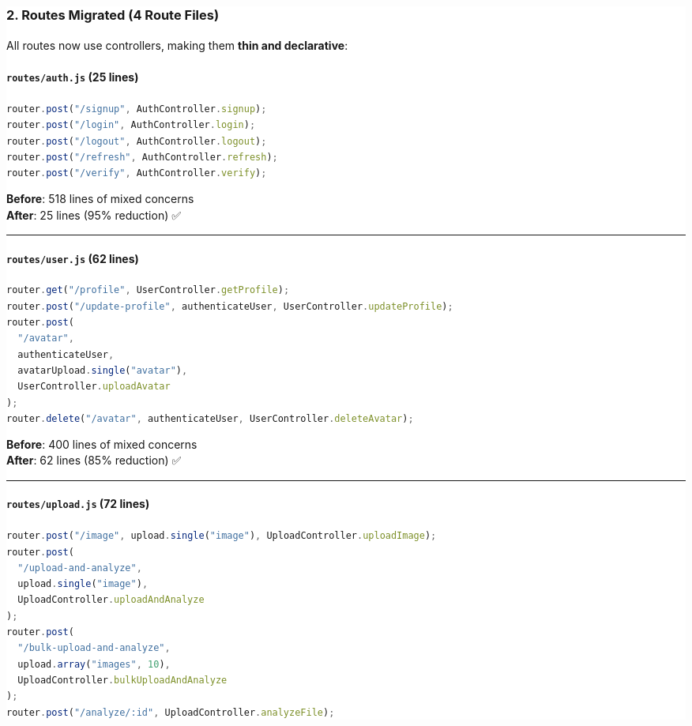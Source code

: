 
### 2. **Routes Migrated** (4 Route Files)

All routes now use controllers, making them **thin and declarative**:

#### `routes/auth.js` (25 lines)

```javascript
router.post("/signup", AuthController.signup);
router.post("/login", AuthController.login);
router.post("/logout", AuthController.logout);
router.post("/refresh", AuthController.refresh);
router.post("/verify", AuthController.verify);
```

**Before**: 518 lines of mixed concerns  
**After**: 25 lines (95% reduction) ✅

---

#### `routes/user.js` (62 lines)

```javascript
router.get("/profile", UserController.getProfile);
router.post("/update-profile", authenticateUser, UserController.updateProfile);
router.post(
  "/avatar",
  authenticateUser,
  avatarUpload.single("avatar"),
  UserController.uploadAvatar
);
router.delete("/avatar", authenticateUser, UserController.deleteAvatar);
```

**Before**: 400 lines of mixed concerns  
**After**: 62 lines (85% reduction) ✅

---

#### `routes/upload.js` (72 lines)

```javascript
router.post("/image", upload.single("image"), UploadController.uploadImage);
router.post(
  "/upload-and-analyze",
  upload.single("image"),
  UploadController.uploadAndAnalyze
);
router.post(
  "/bulk-upload-and-analyze",
  upload.array("images", 10),
  UploadController.bulkUploadAndAnalyze
);
router.post("/analyze/:id", UploadController.analyzeFile);
```
